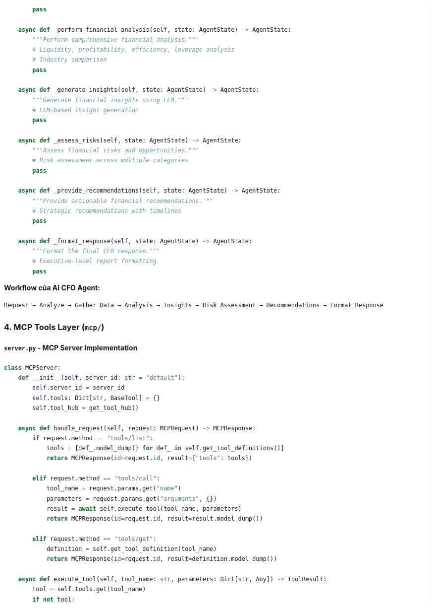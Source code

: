 ```python
        pass
  
    async def _perform_financial_analysis(self, state: AgentState) -> AgentState:
        """Perform comprehensive financial analysis."""
        # Liquidity, profitability, efficiency, leverage analysis
        # Industry comparison
        pass
  
    async def _generate_insights(self, state: AgentState) -> AgentState:
        """Generate financial insights using LLM."""
        # LLM-based insight generation
        pass
  
    async def _assess_risks(self, state: AgentState) -> AgentState:
        """Assess financial risks and opportunities."""
        # Risk assessment across multiple categories
        pass
  
    async def _provide_recommendations(self, state: AgentState) -> AgentState:
        """Provide actionable financial recommendations."""
        # Strategic recommendations with timelines
        pass
  
    async def _format_response(self, state: AgentState) -> AgentState:
        """Format the final CFO response."""
        # Executive-level report formatting
        pass
```

**Workflow của AI CFO Agent:**

```
Request → Analyze → Gather Data → Analysis → Insights → Risk Assessment → Recommendations → Format Response
```

### **4. MCP Tools Layer (`mcp/`)**

#### **`server.py` - MCP Server Implementation**

```python
class MCPServer:
    def __init__(self, server_id: str = "default"):
        self.server_id = server_id
        self.tools: Dict[str, BaseTool] = {}
        self.tool_hub = get_tool_hub()
  
    async def handle_request(self, request: MCPRequest) -> MCPResponse:
        if request.method == "tools/list":
            tools = [def_.model_dump() for def_ in self.get_tool_definitions()]
            return MCPResponse(id=request.id, result={"tools": tools})
  
        elif request.method == "tools/call":
            tool_name = request.params.get("name")
            parameters = request.params.get("arguments", {})
            result = await self.execute_tool(tool_name, parameters)
            return MCPResponse(id=request.id, result=result.model_dump())
  
        elif request.method == "tools/get":
            definition = self.get_tool_definition(tool_name)
            return MCPResponse(id=request.id, result=definition.model_dump())
  
    async def execute_tool(self, tool_name: str, parameters: Dict[str, Any]) -> ToolResult:
        tool = self.tools.get(tool_name)
        if not tool:
```